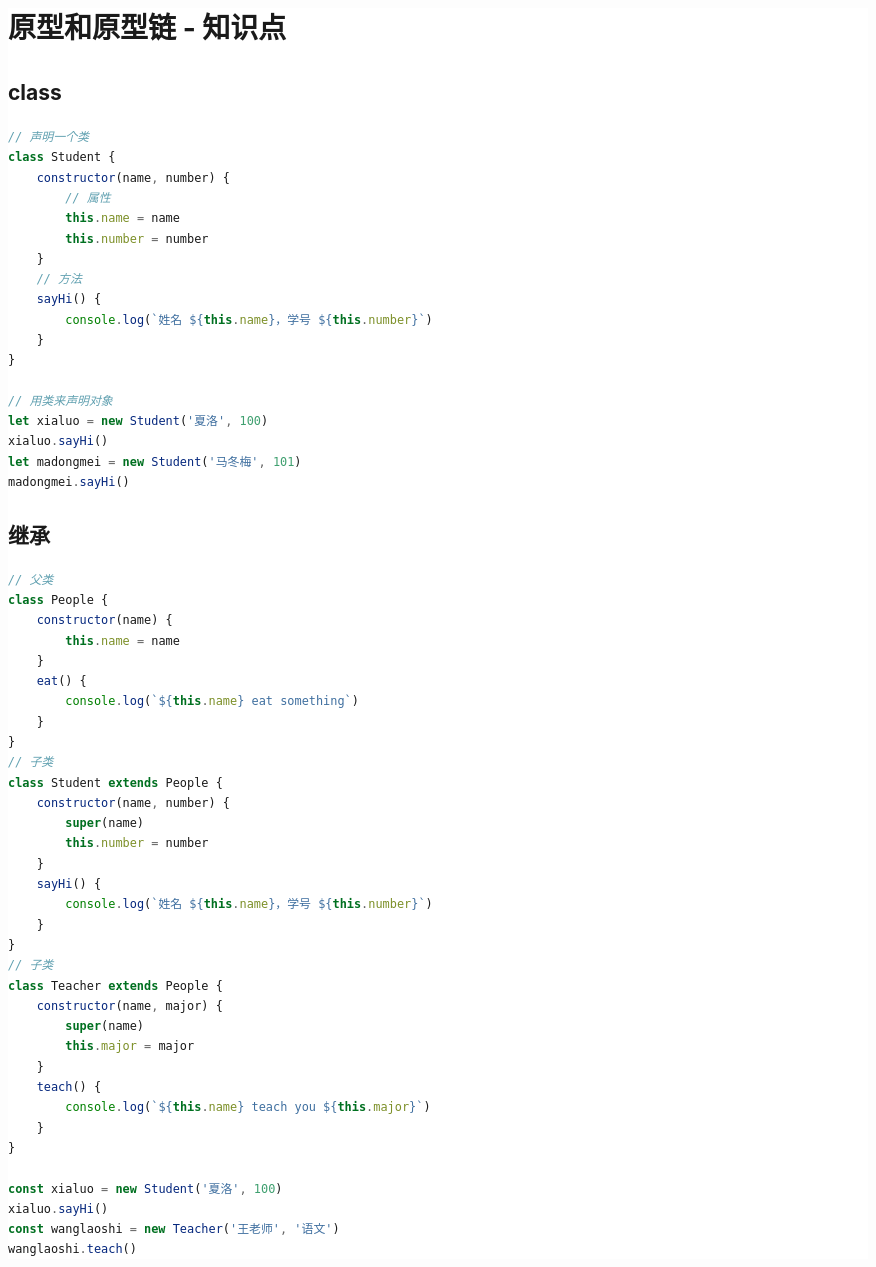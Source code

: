 # 原型和原型链 - 知识点

## class

```js
// 声明一个类
class Student {
    constructor(name, number) {
        // 属性
        this.name = name
        this.number = number
    }
    // 方法
    sayHi() {
        console.log(`姓名 ${this.name}，学号 ${this.number}`)
    }
}

// 用类来声明对象
let xialuo = new Student('夏洛', 100)
xialuo.sayHi()
let madongmei = new Student('马冬梅', 101)
madongmei.sayHi()
```

## 继承

```js
// 父类
class People {
    constructor(name) {
        this.name = name
    }
    eat() {
        console.log(`${this.name} eat something`)
    }
}
// 子类
class Student extends People {
    constructor(name, number) {
        super(name)
        this.number = number
    }
    sayHi() {
        console.log(`姓名 ${this.name}，学号 ${this.number}`)
    }
}
// 子类
class Teacher extends People {
    constructor(name, major) {
        super(name)
        this.major = major
    }
    teach() {
        console.log(`${this.name} teach you ${this.major}`)
    }
}

const xialuo = new Student('夏洛', 100)
xialuo.sayHi()
const wanglaoshi = new Teacher('王老师', '语文')
wanglaoshi.teach()
```